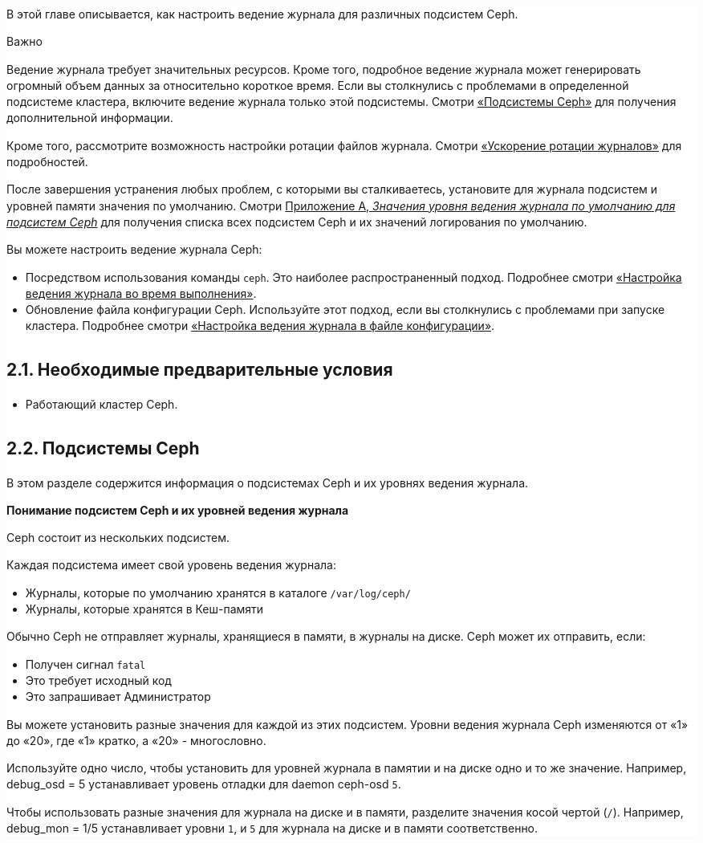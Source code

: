 В этой главе описывается, как настроить ведение журнала для различных подсистем Ceph.

Важно

Ведение журнала требует значительных ресурсов. Кроме того, подробное ведение журнала может генерировать огромный объем данных за относительно короткое время. Если вы столкнулись с проблемами в определенной подсистеме кластера, включите ведение журнала только этой подсистемы. Смотри [«Подсистемы Ceph»](#подсистемы-ceph) для получения дополнительной информации.

Кроме того, рассмотрите возможность настройки ротации файлов журнала. Смотри [«Ускорение ротации журналов»](#ускорение-ротации-журналов) для подробностей.

После завершения устранения любых проблем, с которыми вы сталкиваетесь, установите для журнала подсистем и уровней памяти значения по умолчанию. Смотри [Приложение A, *Значения уровня ведения журнала по умолчанию для подсистем Ceph*](#приложение-а.-значения-уровня-ведения-журнала-по-умолчанию-для-подсистем-ceph) для получения списка всех подсистем Ceph и их значений логирования по умолчанию.

Вы можете настроить ведение журнала Ceph:

-   Посредством использования команды `ceph`. Это наиболее распространенный подход. Подробнее смотри [«Настройка ведения журнала во время выполнения»](#настройка-ведения-журнала-во-время-выполнения).
-   Обновление файла конфигурации Ceph. Используйте этот подход, если вы столкнулись с проблемами при запуске кластера. Подробнее смотри [«Настройка ведения журнала в файле конфигурации»](#настройка-ведения-журнала-в-файле-конфигурации).

2.1. Необходимые предварительные условия
------------------

-   Работающий кластер Ceph.

2.2. Подсистемы Ceph
--------------------

В этом разделе содержится информация о подсистемах Ceph и их уровнях ведения журнала.

**Понимание подсистем Ceph и их уровней ведения журнала**

Ceph состоит из нескольких подсистем.

Каждая подсистема имеет свой уровень ведения журнала:

- Журналы, которые по умолчанию хранятся в каталоге `/var/log/ceph/`
- Журналы, которые хранятся в Кеш-памяти

Обычно Ceph не отправляет журналы, хранящиеся в памяти, в журналы на диске. Ceph может их отправить, если:

- Получен сигнал `fatal`
- Это требует исходный код
- Это запрашивает Администратор

Вы можете установить разные значения для каждой из этих подсистем. Уровни ведения журнала Ceph изменяются от «1» до «20», где «1» кратко, а «20» - многословно.

Используйте одно число, чтобы установить для уровней журнала в памятии и на диске одно и то же значение. Например, debug_osd = 5 устанавливает уровень отладки для daemon ceph-osd `5`.

Чтобы использовать разные значения для журнала на диске и в памяти, разделите значения косой чертой (`/`). Например, debug_mon = 1/5 устанавливает уровни  `1`, и `5` для журнала на диске и в памяти соответственно.
